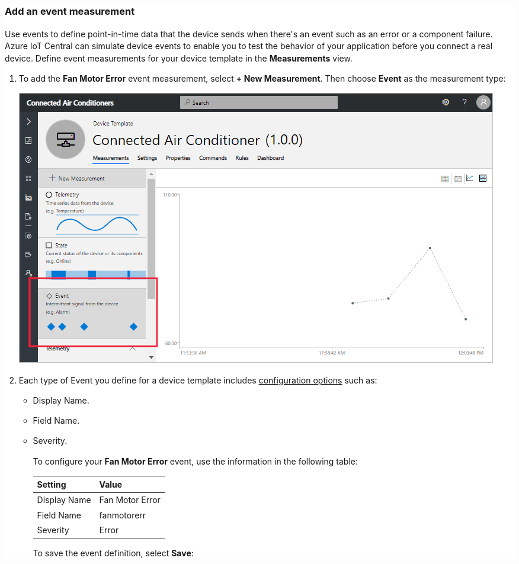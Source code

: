 ### Add an event measurement

Use events to define point-in-time data that the device sends when there's an event such as an error or a component failure. Azure IoT Central can simulate device events to enable you to test the behavior of your application before you connect a real device. Define event measurements for your device template in the **Measurements** view.

1. To add the **Fan Motor Error** event measurement, select **+ New Measurement**. Then choose **Event** as the measurement type:

    ![Connected air conditioner measurements](images/eventnew.png)

2. Each type of Event you define for a device template includes [configuration options](howto-set-up-template.md) such as:

   * Display Name.

   * Field Name.

   * Severity.

     To configure your **Fan Motor Error** event, use the information in the following table:

     | Setting              | Value             |
     | -------------------- | -----------       |
     | Display Name         | Fan Motor Error   |
     | Field Name           | fanmotorerr       |
     | Severity             | Error             |

     To save the event definition, select **Save**:
